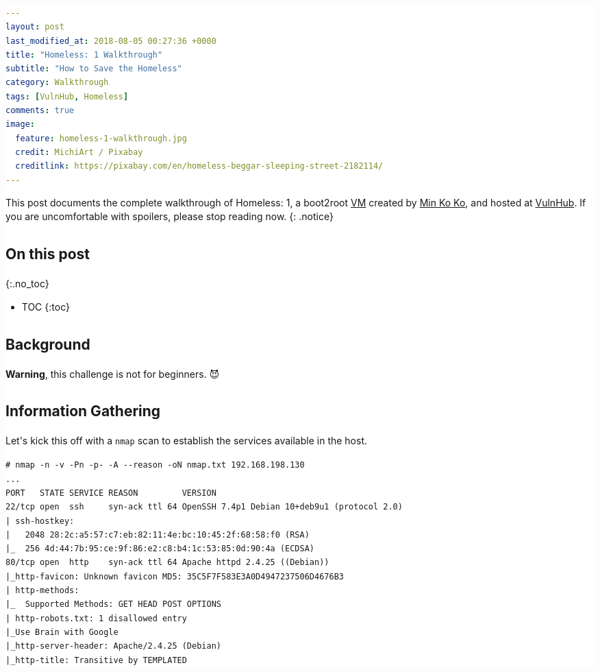 ```yaml
---
layout: post
last_modified_at: 2018-08-05 00:27:36 +0000
title: "Homeless: 1 Walkthrough"
subtitle: "How to Save the Homeless"
category: Walkthrough
tags: [VulnHub, Homeless]
comments: true
image:
  feature: homeless-1-walkthrough.jpg
  credit: MichiArt / Pixabay
  creditlink: https://pixabay.com/en/homeless-beggar-sleeping-street-2182114/
---
```


This post documents the complete walkthrough of Homeless: 1, a boot2root [VM][1] created by [Min Ko Ko][2], and hosted at [VulnHub][3]. If you are uncomfortable with spoilers, please stop reading now.
{: .notice}



## On this post 
{:.no_toc} 

* TOC 
{:toc}

## Background
**Warning**, this challenge is not for beginners. :smiling_imp:

## Information Gathering

Let's kick this off with a `nmap` scan to establish the services available in the host.

```
# nmap -n -v -Pn -p- -A --reason -oN nmap.txt 192.168.198.130
...
PORT   STATE SERVICE REASON         VERSION
22/tcp open  ssh     syn-ack ttl 64 OpenSSH 7.4p1 Debian 10+deb9u1 (protocol 2.0)
| ssh-hostkey:
|   2048 28:2c:a5:57:c7:eb:82:11:4e:bc:10:45:2f:68:58:f0 (RSA)
|_  256 4d:44:7b:95:ce:9f:86:e2:c8:b4:1c:53:85:0d:90:4a (ECDSA)
80/tcp open  http    syn-ack ttl 64 Apache httpd 2.4.25 ((Debian))
|_http-favicon: Unknown favicon MD5: 35C5F7F583E3A0D4947237506D4676B3
| http-methods:
|_  Supported Methods: GET HEAD POST OPTIONS
| http-robots.txt: 1 disallowed entry
|_Use Brain with Google
|_http-server-header: Apache/2.4.25 (Debian)
|_http-title: Transitive by TEMPLATED
```


[1]: https://www.vulnhub.com/entry/homeless-1,215/
[2]: http://www.creatigon.com/
[3]: https://www.vulnhub.com
[4]: https://www.gnu.org/software/parallel/
[5]: http://php.net/manual/en/language.basic-syntax.phptags.php
[6]: http://php.net/manual/en/language.operators.execution.php
[7]: https://sfrolov.io/2016/09/multiple-md5-collisions
[8]: https://en.wikipedia.org/wiki/Percent-encoding